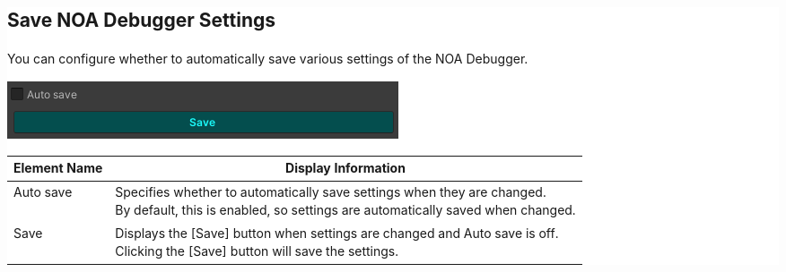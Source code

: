 ## Save NOA Debugger Settings

You can configure whether to automatically save various settings of the NOA Debugger.

![Save Settings](../img/editor-settings/Save.png)

| Element Name | Display Information                                                                                                                                         |
|--------------|-------------------------------------------------------------------------------------------------------------------------------------------------------------|
| Auto save    | Specifies whether to automatically save settings when they are changed. <br> By default, this is enabled, so settings are automatically saved when changed. |
| Save         | Displays the [Save] button when settings are changed and Auto save is off. <br> Clicking the [Save] button will save the settings.                          |
